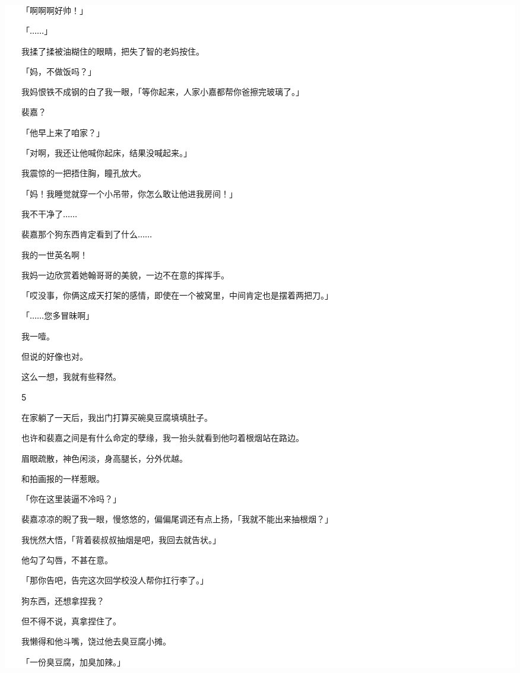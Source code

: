 &emsp;&emsp;「啊啊啊好帅！」  
  
&emsp;&emsp;「……」  
  
&emsp;&emsp;我揉了揉被油糊住的眼睛，把失了智的老妈按住。  
  
&emsp;&emsp;「妈，不做饭吗？」  
  
&emsp;&emsp;我妈恨铁不成钢的白了我一眼，「等你起来，人家小嘉都帮你爸擦完玻璃了。」  
  
&emsp;&emsp;裴嘉？  
  
&emsp;&emsp;「他早上来了咱家？」  
  
&emsp;&emsp;「对啊，我还让他喊你起床，结果没喊起来。」  
  
&emsp;&emsp;我震惊的一把捂住胸，瞳孔放大。  
  
&emsp;&emsp;「妈！我睡觉就穿一个小吊带，你怎么敢让他进我房间！」  
  
&emsp;&emsp;我不干净了……  
  
&emsp;&emsp;裴嘉那个狗东西肯定看到了什么……  
  
&emsp;&emsp;我的一世英名啊！  
  
&emsp;&emsp;我妈一边欣赏着她翰哥哥的美貌，一边不在意的挥挥手。  
  
&emsp;&emsp;「哎没事，你俩这成天打架的感情，即使在一个被窝里，中间肯定也是摆着两把刀。」  
  
&emsp;&emsp;「……您多冒昧啊」  
  
&emsp;&emsp;我一噎。  
  
&emsp;&emsp;但说的好像也对。  
  
&emsp;&emsp;这么一想，我就有些释然。  
  
&emsp;&emsp;5  
  
&emsp;&emsp;在家躺了一天后，我出门打算买碗臭豆腐填填肚子。  
  
&emsp;&emsp;也许和裴嘉之间是有什么命定的孽缘，我一抬头就看到他叼着根烟站在路边。  
  
&emsp;&emsp;眉眼疏散，神色闲淡，身高腿长，分外优越。  
  
&emsp;&emsp;和拍画报的一样惹眼。  
  
&emsp;&emsp;「你在这里装逼不冷吗？」  
  
&emsp;&emsp;裴嘉凉凉的睨了我一眼，慢悠悠的，偏偏尾调还有点上扬，「我就不能出来抽根烟？」  
  
&emsp;&emsp;我恍然大悟，「背着裴叔叔抽烟是吧，我回去就告状。」  
  
&emsp;&emsp;他勾了勾唇，不甚在意。  
  
&emsp;&emsp;「那你告吧，告完这次回学校没人帮你扛行李了。」  
  
&emsp;&emsp;狗东西，还想拿捏我？  
  
&emsp;&emsp;但不得不说，真拿捏住了。  
  
&emsp;&emsp;我懒得和他斗嘴，饶过他去臭豆腐小摊。  
  
&emsp;&emsp;「一份臭豆腐，加臭加辣。」  
  